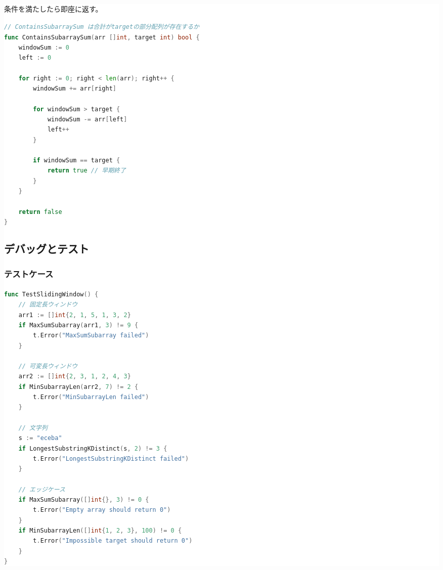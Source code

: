 条件を満たしたら即座に返す。

```go
// ContainsSubarraySum は合計がtargetの部分配列が存在するか
func ContainsSubarraySum(arr []int, target int) bool {
	windowSum := 0
	left := 0

	for right := 0; right < len(arr); right++ {
		windowSum += arr[right]

		for windowSum > target {
			windowSum -= arr[left]
			left++
		}

		if windowSum == target {
			return true // 早期終了
		}
	}

	return false
}
```

## デバッグとテスト

### テストケース

```go
func TestSlidingWindow() {
	// 固定長ウィンドウ
	arr1 := []int{2, 1, 5, 1, 3, 2}
	if MaxSumSubarray(arr1, 3) != 9 {
		t.Error("MaxSumSubarray failed")
	}

	// 可変長ウィンドウ
	arr2 := []int{2, 3, 1, 2, 4, 3}
	if MinSubarrayLen(arr2, 7) != 2 {
		t.Error("MinSubarrayLen failed")
	}

	// 文字列
	s := "eceba"
	if LongestSubstringKDistinct(s, 2) != 3 {
		t.Error("LongestSubstringKDistinct failed")
	}

	// エッジケース
	if MaxSumSubarray([]int{}, 3) != 0 {
		t.Error("Empty array should return 0")
	}
	if MinSubarrayLen([]int{1, 2, 3}, 100) != 0 {
		t.Error("Impossible target should return 0")
	}
}
```

